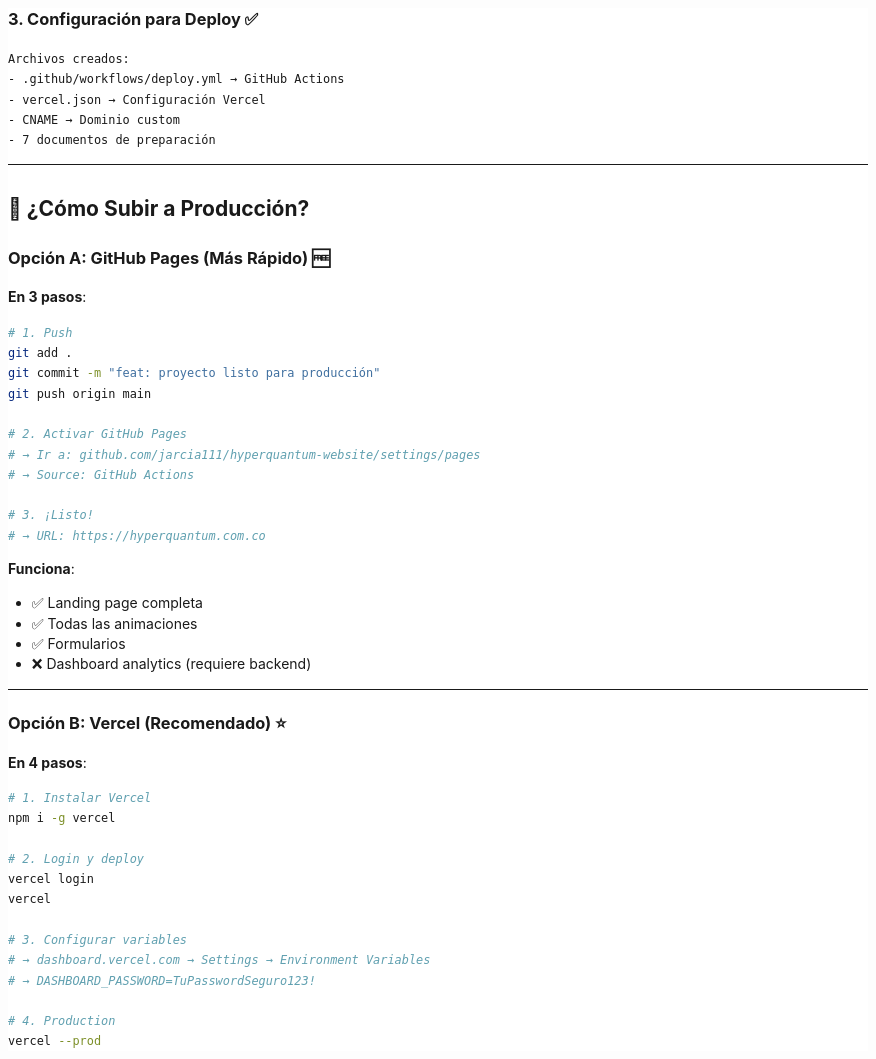 ### 3. Configuración para Deploy ✅
```
Archivos creados:
- .github/workflows/deploy.yml → GitHub Actions
- vercel.json → Configuración Vercel
- CNAME → Dominio custom
- 7 documentos de preparación
```

---

## 🚀 ¿Cómo Subir a Producción?

### Opción A: GitHub Pages (Más Rápido) 🆓

**En 3 pasos**:

```bash
# 1. Push
git add .
git commit -m "feat: proyecto listo para producción"
git push origin main

# 2. Activar GitHub Pages
# → Ir a: github.com/jarcia111/hyperquantum-website/settings/pages
# → Source: GitHub Actions

# 3. ¡Listo!
# → URL: https://hyperquantum.com.co
```

**Funciona**:
- ✅ Landing page completa
- ✅ Todas las animaciones
- ✅ Formularios
- ❌ Dashboard analytics (requiere backend)

---

### Opción B: Vercel (Recomendado) ⭐

**En 4 pasos**:

```bash
# 1. Instalar Vercel
npm i -g vercel

# 2. Login y deploy
vercel login
vercel

# 3. Configurar variables
# → dashboard.vercel.com → Settings → Environment Variables
# → DASHBOARD_PASSWORD=TuPasswordSeguro123!

# 4. Production
vercel --prod
```
